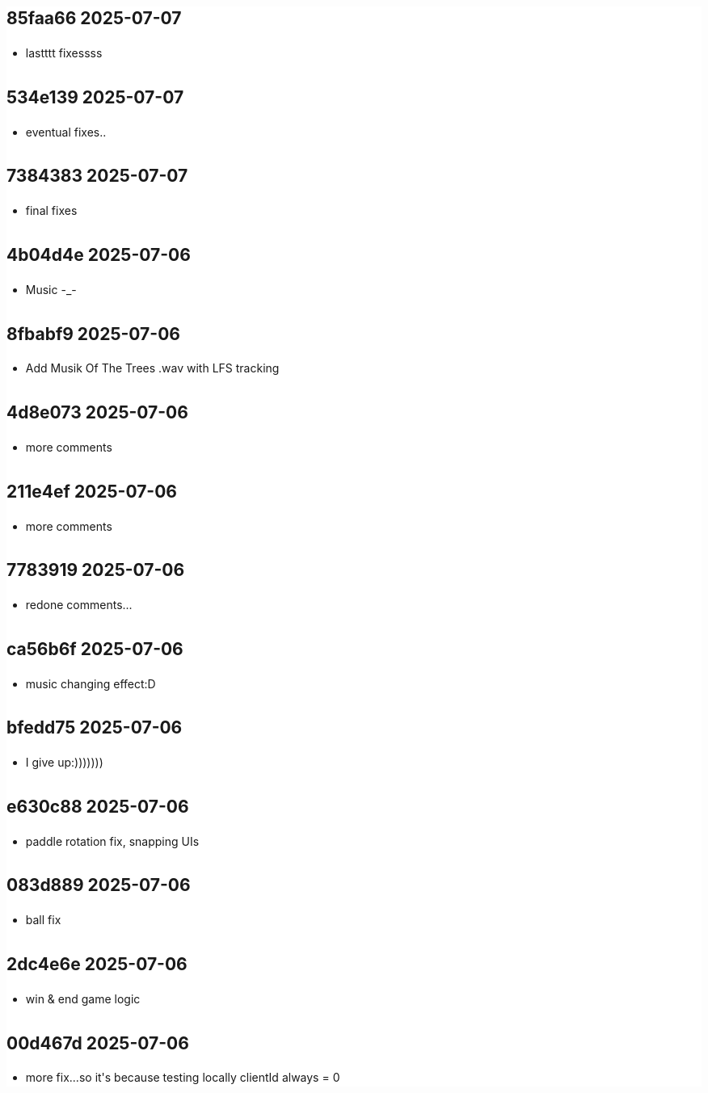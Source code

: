 ## 85faa66 2025-07-07
* lastttt fixessss

## 534e139 2025-07-07
* eventual fixes..

## 7384383 2025-07-07
* final fixes

## 4b04d4e 2025-07-06
* Music -_-

## 8fbabf9 2025-07-06
* Add Musik Of The Trees .wav with LFS tracking

## 4d8e073 2025-07-06
* more comments

## 211e4ef 2025-07-06
* more comments

## 7783919 2025-07-06
* redone comments...

## ca56b6f 2025-07-06
* music changing effect:D

## bfedd75 2025-07-06
* I give up:)))))))

## e630c88 2025-07-06
* paddle rotation fix, snapping UIs

## 083d889 2025-07-06
* ball fix

## 2dc4e6e 2025-07-06
* win & end game logic

## 00d467d 2025-07-06
* more fix...so it's because testing locally clientId always = 0
